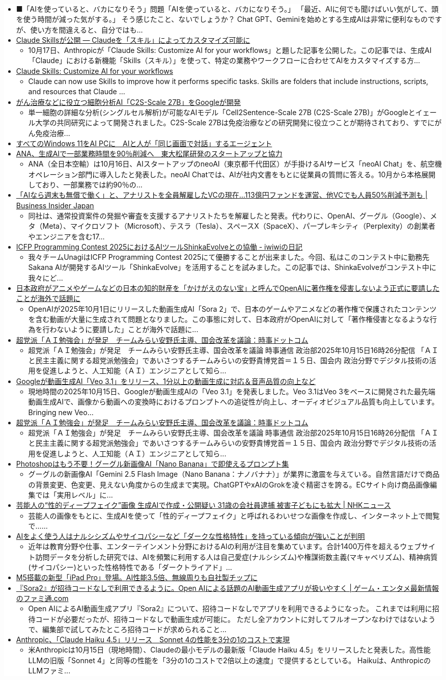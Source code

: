   - ■「AIを使っていると、バカになりそう」問題「AIを使っていると、バカになりそう。」 「最近、AIに何でも聞けばいい気がして、頭を使う時間が減った気がする。」 そう感じたこと、ないでしょうか？ Chat GPT、Geminiを始めとする生成AIは非常に便利なものですが、使い方を間違えると、自分ではも...
- [Claude Skillsが公開 — Claudeを「スキル」によってカスタマイズ可能に](https://techfeed.io/entries/68f16216bf99ab1d80efbf81)
  - 10月17日、Anthropicが「Claude Skills: Customize AI for your workflows」と題した記事を公開した。この記事では、生成AI「Claude」における新機能「Skills（スキル）」を使って、特定の業務やワークフローに合わせてAIをカスタマイズする方...
- [Claude Skills: Customize AI for your workflows](https://www.anthropic.com/news/skills)
  - Claude can now use Skills to improve how it performs specific tasks. Skills are folders that include instructions, scripts, and resources that Claude ...
- [がん治療などに役立つ細胞分析AI「C2S-Scale 27B」をGoogleが開発](https://gigazine.net/news/20251016-google-single-cell-analysis-ai-c2s-scale/)
  - 単一細胞の詳細な分析(シングルセル解析)が可能なAIモデル「Cell2Sentence-Scale 27B (C2S-Scale 27B)」がGoogleとイェール大学の共同研究によって開発されました。C2S-Scale 27Bは免疫治療などの研究開発に役立つことが期待されており、すでにがん免疫治療...
- [すべてのWindows 11をAI PCに　AIと人が「同じ画面で対話」するエージェント](https://www.watch.impress.co.jp/docs/news/2055534.html)
- [ANA、生成AIで一部業務時間を90％削減へ　東大松尾研発のスタートアップと協力](https://www.itmedia.co.jp/aiplus/articles/2510/16/news124.html)
  - ANA（全日本空輸）は10月16日、AIスタートアップのneoAI（東京都千代田区）が手掛けるAIサービス「neoAI Chat」を、航空機オペレーション部門に導入したと発表した。neoAI Chatでは、AIが社内文書をもとに従業員の質問に答える。10月から本格展開しており、一部業務では約90％の...
- [「AIなら週末も無償で働く」と、アナリストを全員解雇したVCの現在…113億円ファンドを運営、他VCでも人員50%削減予測も | Business Insider Japan](https://www.businessinsider.jp/article/venturecapital-ai-agent-meta/)
  - 同社は、通常投資案件の発掘や審査を支援するアナリストたちを解雇したと発表。代わりに、OpenAI、グーグル（Google）、メタ（Meta）、マイクロソフト（Microsoft）、テスラ（Tesla）、スペースX（SpaceX）、パープレキシティ（Perplexity）の創業者やエンジニアを含む17...
- [ICFP Programming Contest 2025におけるAIツールShinkaEvolveとの協働 - iwiwiの日記](https://iwiwi.hatenablog.com/entry/2025/10/16/093411)
  - 我々チームUnagiはICFP Programming Contest 2025にて優勝することが出来ました。今回、私はこのコンテスト中に勤務先Sakana AIが開発するAIツール「ShinkaEvolve」を活用することを試みました。この記事では、ShinkaEvolveがコンテスト中に我々にど...
- [日本政府がアニメやゲームなどの日本の知的財産を「かけがえのない宝」と呼んでOpenAIに著作権を侵害しないよう正式に要請したことが海外で話題に](https://gigazine.net/news/20251016-japan-gov-openai-sora-2/)
  - OpenAIが2025年10月1日にリリースした動画生成AI「Sora 2」で、日本のゲームやアニメなどの著作権で保護されたコンテンツを含む動画が大量に生成されて問題となりました。この事態に対して、日本政府がOpenAIに対して「著作権侵害となるような行為を行わないように要請した」ことが海外で話題に...
- [超党派「ＡＩ勉強会」が発足　チームみらい安野氏主導、国会改革を議論：時事ドットコム](https://www.jiji.com/jc/article?k=2025101500858&g=pol)
  - 超党派「ＡＩ勉強会」が発足　チームみらい安野氏主導、国会改革を議論 時事通信 政治部2025年10月15日16時26分配信 「ＡＩと民主主義に関する超党派勉強会」であいさつするチームみらいの安野貴博党首＝１５日、国会内 政治分野でデジタル技術の活用を促進しようと、人工知能（ＡＩ）エンジニアとして知ら...
- [Googleが動画生成AI「Veo 3.1」をリリース、1分以上の動画生成に対応＆音声品質の向上など](https://gigazine.net/news/20251016-google-veo-3-1/)
  - 現地時間の2025年10月15日、Googleが動画生成AIの「Veo 3.1」を発表しました。Veo 3.1はVeo 3をベースに開発された最先端動画生成AIで、画像から動画への変換時におけるプロンプトへの追従性が向上し、オーディオビジュアル品質も向上しています。 Bringing new Veo...
- [超党派「ＡＩ勉強会」が発足　チームみらい安野氏主導、国会改革を議論：時事ドットコム](https://www.jiji.com/sp/article?k=2025101500858&g=pol)
  - 超党派「ＡＩ勉強会」が発足　チームみらい安野氏主導、国会改革を議論 時事通信 政治部2025年10月15日16時26分配信 「ＡＩと民主主義に関する超党派勉強会」であいさつするチームみらいの安野貴博党首＝１５日、国会内 政治分野でデジタル技術の活用を促進しようと、人工知能（ＡＩ）エンジニアとして知ら...
- [Photoshopはもう不要！グーグル新画像AI「Nano Banana」で即使えるプロンプト集](https://www.sbbit.jp/article/cont1/173354)
  - グーグルの新画像AI「Gemini 2.5 Flash Image（Nano Banana：ナノバナナ）」が業界に激震を与えている。自然言語だけで商品の背景変更、色変更、見えない角度からの生成まで実現。ChatGPTやxAIのGrokを凌ぐ精密さを誇る。ECサイト向け商品画像編集では「実用レベル」に...
- [芸能人の“性的ディープフェイク”画像 生成AIで作成・公開疑い 31歳の会社員逮捕 被害子どもにも拡大 | NHKニュース](https://news.web.nhk/newsweb/na/na-k10014950711000)
  - 芸能人の画像をもとに、生成AIを使って「性的ディープフェイク」と呼ばれるわいせつな画像を作成し、インターネット上で閲覧で…...
- [AIをよく使う人はナルシシズムやサイコパシーなど「ダークな性格特性」を持っている傾向が強いことが判明](https://gigazine.net/news/20251016-use-ai-dark-personality-traits/)
  - 近年は教育分野や仕事、エンターテインメント分野におけるAIの利用が注目を集めています。合計1400万件を超えるウェブサイト訪問データを分析した研究では、AIを頻繁に利用する人は自己愛症(ナルシシズム)や権謀術数主義(マキャベリズム)、精神病質(サイコパシー)といった性格特性である「ダークトライアド」...
- [M5搭載の新型「iPad Pro」登場。AI性能3.5倍、無線周りも自社製チップに](https://pc.watch.impress.co.jp/docs/news/2055370.html)
- [『Sora2』が招待コードなしで利用できるように。Open AIによる話題のAI動画生成アプリが扱いやすく | ゲーム・エンタメ最新情報のファミ通.com](https://www.famitsu.com/article/202510/55255)
  - Open AIによるAI動画生成アプリ『Sora2』について、招待コードなしでアプリを利用できるようになった。 これまでは利用に招待コードが必要だったが、招待コードなしで動画生成が可能に。 ただし全アカウントに対してフルオープンなわけではないようで、編集部で試してみたところ招待コードが求められること...
- [Anthropic、「Claude Haiku 4.5」リリース　Sonnet 4の性能を3分の1のコストで実現](https://www.itmedia.co.jp/aiplus/articles/2510/16/news069.html)
  - 米Anthropicは10月15日（現地時間）、Claudeの最小モデルの最新版「Claude Haiku 4.5」をリリースしたと発表した。高性能LLMの旧版「Sonnet 4」と同等の性能を「3分の1のコストで2倍以上の速度」で提供するとしている。 Haikuは、AnthropicのLLMファミ...